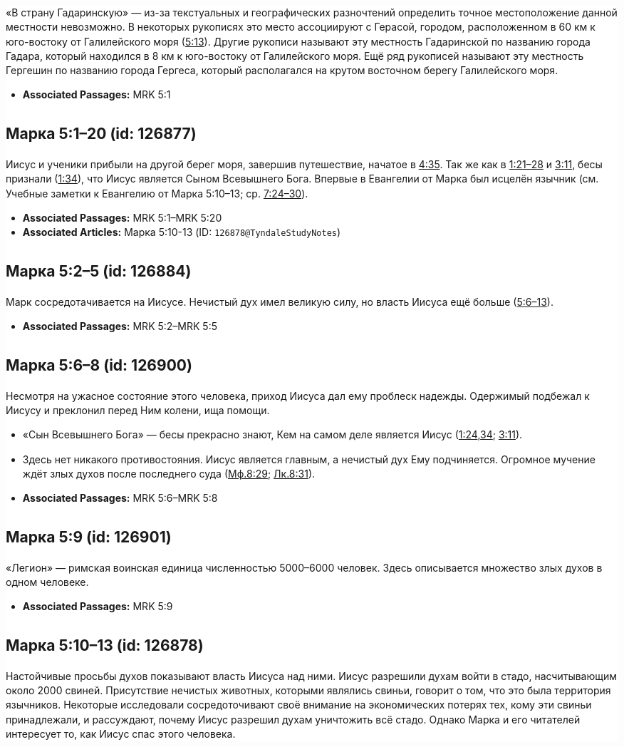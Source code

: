«В страну Гадаринскую» — из\-за текстуальных и географических разночтений определить точное местоположение данной местности невозможно. В некоторых рукописях это место ассоциируют с Герасой, городом, расположенном в 60 км к юго\-востоку от Галилейского моря ([5:13](https://ref.ly/Mark5:13)). Другие рукописи называют эту местность Гадаринской по названию города Гадара, который находился в 8 км к юго\-востоку от Галилейского моря. Ещё ряд рукописей называют эту местность Гергешин по названию города Гергеса, который располагался на крутом восточном берегу Галилейского моря.

* **Associated Passages:** MRK 5:1

## Марка 5:1–20 (id: 126877)

Иисус и ученики прибыли на другой берег моря, завершив путешествие, начатое в [4:35](https://ref.ly/Mark4:35). Так же как в [1:21–28](https://ref.ly/Mark1:21-Mark1:28) и [3:11](https://ref.ly/Mark3:11), бесы признали ([1:34](https://ref.ly/Mark1:34)), что Иисус является Сыном Всевышнего Бога. Впервые в Евангелии от Марка был исцелён язычник (см. Учебные заметки к Евангелию от Марка 5:10–13; cp. [7:24–30](https://ref.ly/Mark7:24-Mark7:30)).

* **Associated Passages:** MRK 5:1–MRK 5:20
* **Associated Articles:** Марка 5:10-13 (ID: `126878@TyndaleStudyNotes`)

## Марка 5:2–5 (id: 126884)

Марк сосредотачивается на Иисусе. Нечистый дух имел великую силу, но власть Иисуса ещё больше ([5:6–13](https://ref.ly/Mark5:6-Mark5:13)).

* **Associated Passages:** MRK 5:2–MRK 5:5

## Марка 5:6–8 (id: 126900)

Несмотря на ужасное состояние этого человека, приход Иисуса дал ему проблеск надежды. Одержимый подбежал к Иисусу и преклонил перед Ним колени, ища помощи.

* «Сын Всевышнего Бога» — бесы прекрасно знают, Кем на самом деле является Иисус ([1:24](https://ref.ly/Mark1:24),[34](https://ref.ly/Mark1:34); [3:11](https://ref.ly/Mark3:11)).
* Здесь нет никакого противостояния. Иисус является главным, а нечистый дух Ему подчиняется. Огромное мучение ждёт злых духов после последнего суда ([Мф.8:29](https://ref.ly/Matt8:29); [Лк.8:31](https://ref.ly/Luke8:31)).

* **Associated Passages:** MRK 5:6–MRK 5:8

## Марка 5:9 (id: 126901)

«Легион» — римская воинская единица численностью 5000–6000 человек. Здесь описывается множество злых духов в одном человеке.

* **Associated Passages:** MRK 5:9

## Марка 5:10–13 (id: 126878)

Настойчивые просьбы духов показывают власть Иисуса над ними. Иисус разрешили духам войти в стадо, насчитывающим около 2000 свиней. Присутствие нечистых животных, которыми являлись свиньи, говорит о том, что это была территория язычников. Некоторые исследовали сосредоточивают своё внимание на экономических потерях тех, кому эти свиньи принадлежали, и рассуждают, почему Иисус разрешил духам уничтожить всё стадо. Однако Марка и его читателей интересует то, как Иисус спас этого человека.
